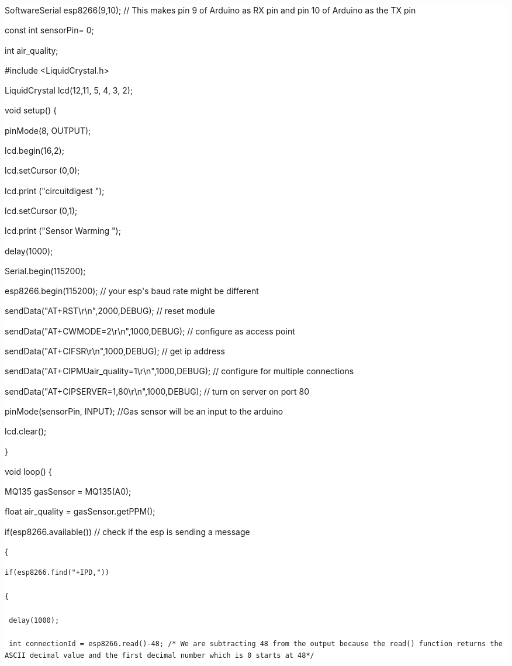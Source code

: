 SoftwareSerial esp8266(9,10); // This makes pin 9 of Arduino as RX pin and pin 10 of Arduino as the TX pin

const int sensorPin= 0;

int air_quality;

#include <LiquidCrystal.h> 

LiquidCrystal lcd(12,11, 5, 4, 3, 2);

void setup() {

pinMode(8, OUTPUT);

lcd.begin(16,2);

lcd.setCursor (0,0);

lcd.print ("circuitdigest ");

lcd.setCursor (0,1);

lcd.print ("Sensor Warming ");

delay(1000);

Serial.begin(115200);

esp8266.begin(115200); // your esp's baud rate might be different

  sendData("AT+RST\r\n",2000,DEBUG); // reset module

  sendData("AT+CWMODE=2\r\n",1000,DEBUG); // configure as access point

  sendData("AT+CIFSR\r\n",1000,DEBUG); // get ip address

  sendData("AT+CIPMUair_quality=1\r\n",1000,DEBUG); // configure for multiple connections

  sendData("AT+CIPSERVER=1,80\r\n",1000,DEBUG); // turn on server on port 80

pinMode(sensorPin, INPUT);        //Gas sensor will be an input to the arduino

lcd.clear();

}

void loop() {

MQ135 gasSensor = MQ135(A0);

float air_quality = gasSensor.getPPM();

if(esp8266.available()) // check if the esp is sending a message 

  {

    if(esp8266.find("+IPD,"))

    {

     delay(1000);

     int connectionId = esp8266.read()-48; /* We are subtracting 48 from the output because the read() function returns the ASCII decimal value and the first decimal number which is 0 starts at 48*/ 
